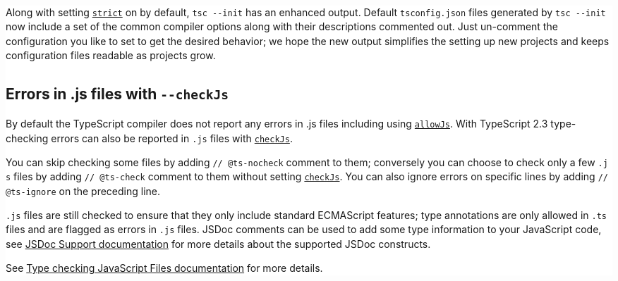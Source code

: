 Along with setting [`strict`](/tsconfig#strict) on by default, `tsc --init` has an enhanced output. Default `tsconfig.json` files generated by `tsc --init` now include a set of the common compiler options along with their descriptions commented out.
Just un-comment the configuration you like to set to get the desired behavior; we hope the new output simplifies the setting up new projects and keeps configuration files readable as projects grow.

## Errors in .js files with `--checkJs`

By default the TypeScript compiler does not report any errors in .js files including using [`allowJs`](/tsconfig#allowJs).
With TypeScript 2.3 type-checking errors can also be reported in `.js` files with [`checkJs`](/tsconfig#checkJs).

You can skip checking some files by adding `// @ts-nocheck` comment to them; conversely you can choose to check only a few `.js` files by adding `// @ts-check` comment to them without setting [`checkJs`](/tsconfig#checkJs).
You can also ignore errors on specific lines by adding `// @ts-ignore` on the preceding line.

`.js` files are still checked to ensure that they only include standard ECMAScript features; type annotations are only allowed in `.ts` files and are flagged as errors in `.js` files.
JSDoc comments can be used to add some type information to your JavaScript code, see [JSDoc Support documentation](https://github.com/Microsoft/TypeScript/wiki/JSDoc-support-in-JavaScript) for more details about the supported JSDoc constructs.

See [Type checking JavaScript Files documentation](https://github.com/Microsoft/TypeScript/wiki/Type-Checking-JavaScript-Files) for more details.
